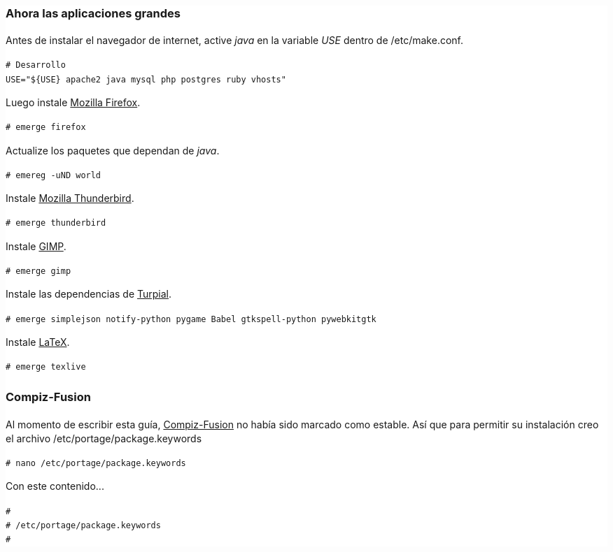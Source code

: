 ### Ahora las aplicaciones grandes

Antes de instalar el navegador de internet, active *java* en la variable *USE* dentro de /etc/make.conf.

    # Desarrollo
    USE="${USE} apache2 java mysql php postgres ruby vhosts"

Luego instale [Mozilla Firefox](http://www.mozilla.com/).

    # emerge firefox

Actualize los paquetes que dependan de *java*.

    # emereg -uND world

Instale [Mozilla Thunderbird](http://www.mozillamessaging.com/).

    # emerge thunderbird

Instale [GIMP](http://www.gimp.org/).

    # emerge gimp

Instale las dependencias de [Turpial](http://movimientolibre/articulos/twitter-turpial.html).

    # emerge simplejson notify-python pygame Babel gtkspell-python pywebkitgtk

Instale [LaTeX](http://www.latex-project.org/).

    # emerge texlive

### Compiz-Fusion

Al momento de escribir esta guía, [Compiz-Fusion](http://www.compiz.org/) no había sido marcado como estable. Así que para permitir su instalación creo el archivo /etc/portage/package.keywords

    # nano /etc/portage/package.keywords

Con este contenido...

    #
    # /etc/portage/package.keywords
    #
